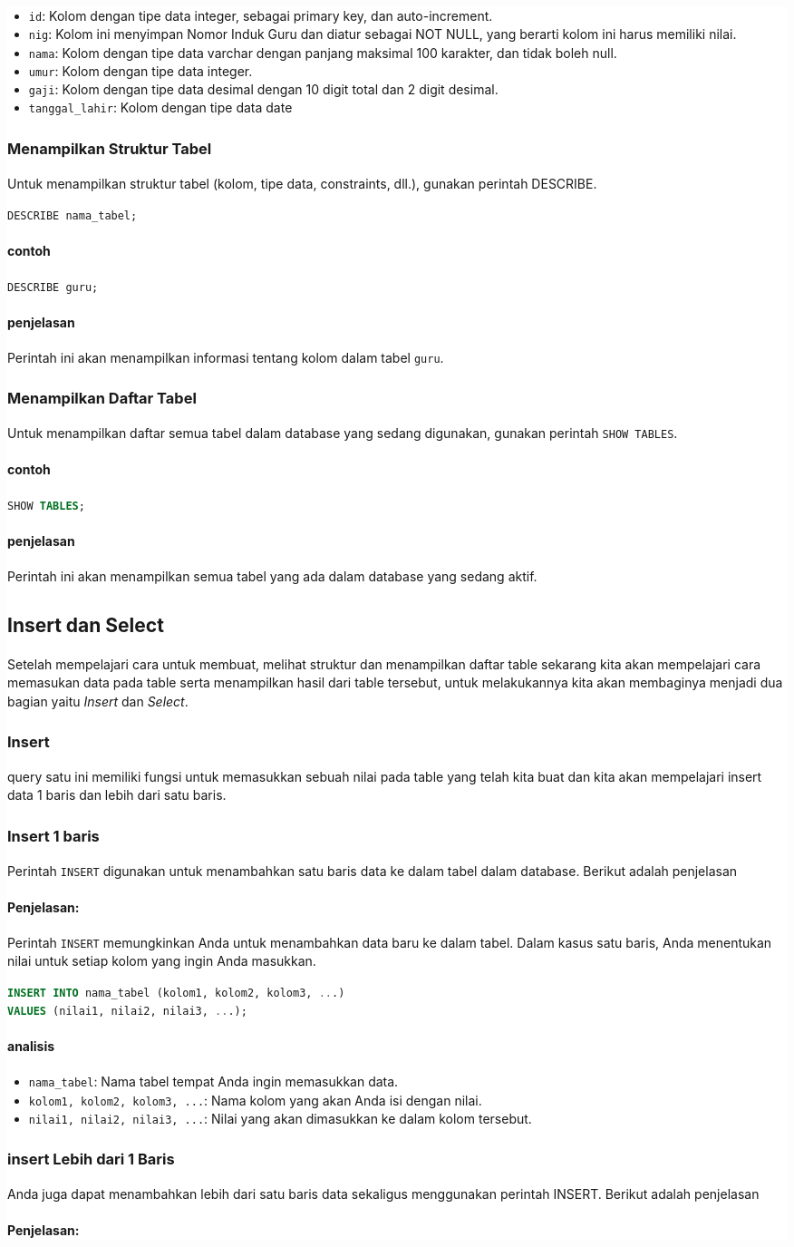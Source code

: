 - `id`: Kolom dengan tipe data integer, sebagai primary key, dan auto-increment.
- `nig`: Kolom ini menyimpan Nomor Induk Guru dan diatur sebagai NOT NULL, yang berarti kolom ini harus memiliki nilai.
- `nama`: Kolom dengan tipe data varchar dengan panjang maksimal 100 karakter, dan tidak boleh null.
- `umur`: Kolom dengan tipe data integer.
- `gaji`: Kolom dengan tipe data desimal dengan 10 digit total dan 2 digit desimal.
- `tanggal_lahir`: Kolom dengan tipe data date

### Menampilkan Struktur Tabel
Untuk menampilkan struktur tabel (kolom, tipe data, constraints, dll.), gunakan perintah DESCRIBE.

```sql
DESCRIBE nama_tabel;
```
#### contoh
```sql
DESCRIBE guru;
```
#### penjelasan 
Perintah ini akan menampilkan informasi tentang kolom dalam tabel `guru`.

### Menampilkan Daftar Tabel
Untuk menampilkan daftar semua tabel dalam database yang sedang digunakan, gunakan perintah `SHOW TABLES`.
#### contoh
```sql
SHOW TABLES;
```
#### penjelasan 
Perintah ini akan menampilkan semua tabel yang ada dalam database yang sedang aktif.

## Insert dan Select
Setelah mempelajari cara untuk membuat, melihat struktur dan menampilkan daftar table sekarang kita akan mempelajari cara memasukan data pada table serta menampilkan hasil dari table tersebut, untuk melakukannya kita akan membaginya menjadi dua bagian yaitu *Insert* dan *Select*.

### Insert
query satu ini memiliki fungsi untuk memasukkan sebuah nilai pada table yang telah kita buat dan kita akan mempelajari insert data 1 baris dan lebih dari satu baris.

### Insert 1 baris
Perintah `INSERT` digunakan untuk menambahkan satu baris data ke dalam tabel dalam database. Berikut adalah penjelasan

#### Penjelasan:
Perintah `INSERT` memungkinkan Anda untuk menambahkan data baru ke dalam tabel. Dalam kasus satu baris, Anda menentukan nilai untuk setiap kolom yang ingin Anda masukkan.

```sql
INSERT INTO nama_tabel (kolom1, kolom2, kolom3, ...)
VALUES (nilai1, nilai2, nilai3, ...);
```
#### analisis
- `nama_tabel`: Nama tabel tempat Anda ingin memasukkan data.
- `kolom1, kolom2, kolom3, ...`: Nama kolom yang akan Anda isi dengan nilai.
- `nilai1, nilai2, nilai3, ...`: Nilai yang akan dimasukkan ke dalam kolom tersebut.
### insert Lebih dari 1 Baris
Anda juga dapat menambahkan lebih dari satu baris data sekaligus menggunakan perintah INSERT. Berikut adalah penjelasan 
#### Penjelasan:
